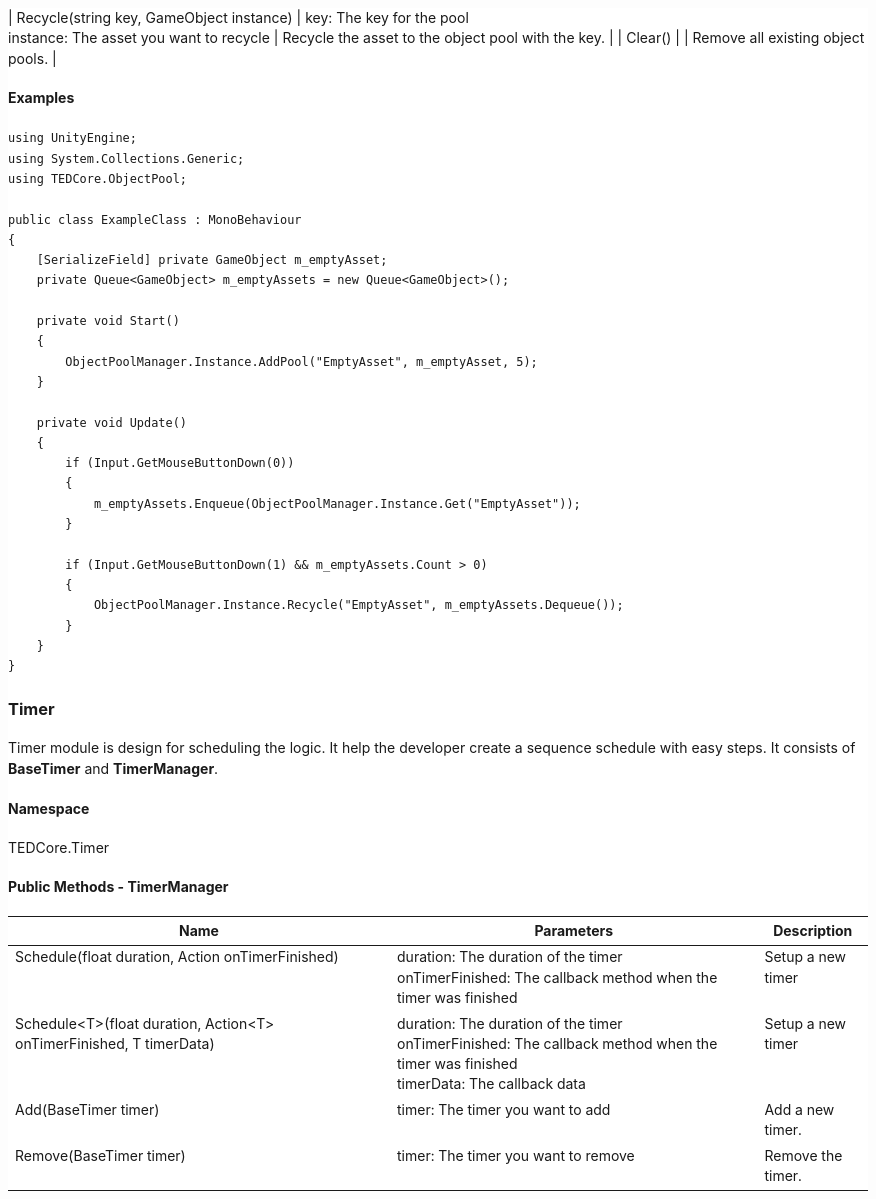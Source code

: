 | Recycle(string key, GameObject instance)                             | key: The key for the pool<br>instance: The asset you want to recycle                                              | Recycle the asset to the object pool with the key.   |
| Clear()                                                              |                                                                                                                   | Remove all existing object pools.                    |

#### Examples
```
using UnityEngine;
using System.Collections.Generic;
using TEDCore.ObjectPool;

public class ExampleClass : MonoBehaviour
{
    [SerializeField] private GameObject m_emptyAsset;
    private Queue<GameObject> m_emptyAssets = new Queue<GameObject>();

    private void Start()
    {
        ObjectPoolManager.Instance.AddPool("EmptyAsset", m_emptyAsset, 5);
    }

    private void Update()
    {
        if (Input.GetMouseButtonDown(0))
        {
            m_emptyAssets.Enqueue(ObjectPoolManager.Instance.Get("EmptyAsset"));
        }

        if (Input.GetMouseButtonDown(1) && m_emptyAssets.Count > 0)
        {
            ObjectPoolManager.Instance.Recycle("EmptyAsset", m_emptyAssets.Dequeue());
        }
    }
}
```

### Timer
Timer module is design for scheduling the logic.
It help the developer create a sequence schedule with easy steps.
It consists of **BaseTimer** and **TimerManager**.

#### Namespace
TEDCore.Timer

#### Public Methods - TimerManager
| Name                                                                | Parameters                                                                                                                              | Description       |
|---------------------------------------------------------------------|-----------------------------------------------------------------------------------------------------------------------------------------|-------------------|
| Schedule(float duration, Action onTimerFinished)                    | duration: The duration of the timer<br>onTimerFinished: The callback method when the timer was finished                                 | Setup a new timer |
| Schedule&lt;T&gt;(float duration, Action&lt;T&gt; onTimerFinished, T timerData) | duration: The duration of the timer<br>onTimerFinished: The callback method when the timer was finished<br>timerData: The callback data | Setup a new timer |
| Add(BaseTimer timer)                                                | timer: The timer you want to add                                                                                                        | Add a new timer.  |
| Remove(BaseTimer timer)                                             | timer: The timer you want to remove                                                                                                     | Remove the timer. |
